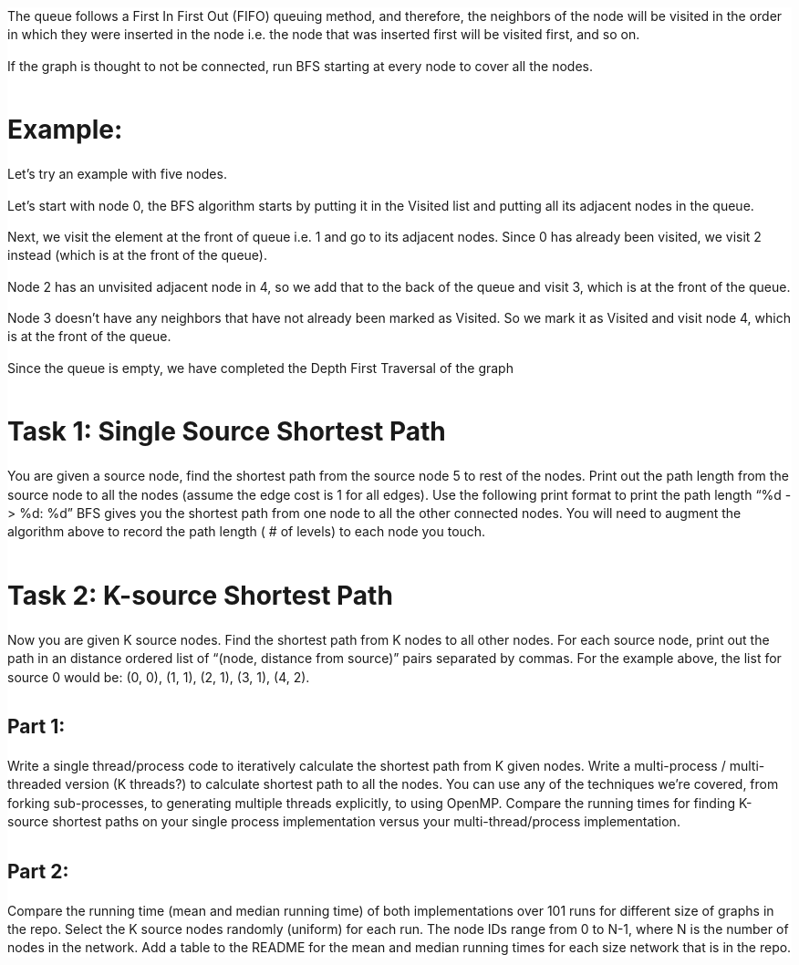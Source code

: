 The queue follows a First In First Out (FIFO) queuing method, and therefore, the neighbors of the node will be visited in the order in which they were inserted in the node i.e. the node that was inserted first will be visited first, and so on. 

If the graph is thought to not be connected, run BFS starting at every node to cover all the nodes. 

# Example:
Let’s try an example with five nodes.



Let’s start with node 0, the BFS algorithm starts by putting it in the Visited list and putting all its adjacent nodes in the queue.


Next, we visit the element at the front of queue i.e. 1 and go to its adjacent nodes. Since 0 has already been visited, we visit 2 instead (which is at the front of the queue).


Node 2 has an unvisited adjacent node in 4, so we add that to the back of the queue and visit 3, which is at the front of the queue.

Node 3 doesn’t have any neighbors that have not already been marked as Visited.  So we mark it as Visited and visit node 4, which is at the front of the queue. 




Since the queue is empty, we have completed the Depth First Traversal of the graph

# Task 1: Single Source Shortest Path
You are given a source node, find the shortest path from the source node 5 to rest of the nodes. Print out the path length from the source node to all the nodes (assume the edge cost is 1 for all edges).  Use the following print format to print the path length “%d -> %d: %d”
BFS gives you the shortest path from one node to all the other connected nodes.  You will need to augment the algorithm above to record the path length ( # of levels) to each node you touch.  


# Task 2: K-source Shortest Path
Now you are given K source nodes. Find the shortest path from K nodes to all other nodes. For each source node, print out the path in an distance ordered list of “(node, distance from source)” pairs separated by commas.  For the example above, the list for source 0 would be: (0, 0), (1, 1), (2, 1), (3, 1), (4, 2).

## Part 1:
Write a single thread/process code to iteratively calculate the shortest path from K given nodes.
Write a multi-process / multi-threaded version (K threads?) to calculate shortest path to all the nodes.  You can use any of the techniques we’re covered, from forking sub-processes, to generating multiple threads explicitly, to using OpenMP.
Compare the running times for finding K-source shortest paths on your single process implementation versus your multi-thread/process implementation.

## Part 2:
Compare the running time (mean and median running time) of both implementations over 101 runs for different size of graphs in the repo.  Select the K source nodes randomly (uniform) for each run.  The node IDs range from 0 to N-1, where N is the number of nodes in the network. Add a table to the README for the mean and median running times for each size network that is in the repo. 
 